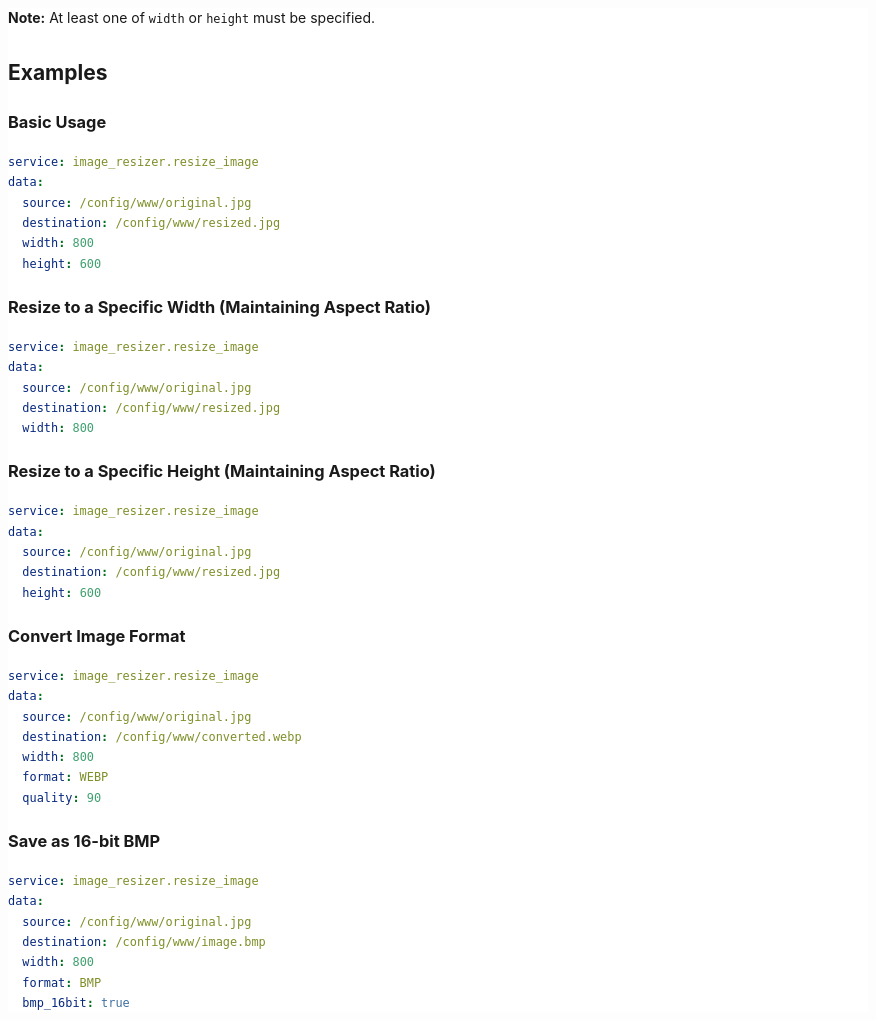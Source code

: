 **Note:** At least one of `width` or `height` must be specified.

## Examples

### Basic Usage

```yaml
service: image_resizer.resize_image
data:
  source: /config/www/original.jpg
  destination: /config/www/resized.jpg
  width: 800
  height: 600
```

### Resize to a Specific Width (Maintaining Aspect Ratio)

```yaml
service: image_resizer.resize_image
data:
  source: /config/www/original.jpg
  destination: /config/www/resized.jpg
  width: 800
```

### Resize to a Specific Height (Maintaining Aspect Ratio)

```yaml
service: image_resizer.resize_image
data:
  source: /config/www/original.jpg
  destination: /config/www/resized.jpg
  height: 600
```

### Convert Image Format

```yaml
service: image_resizer.resize_image
data:
  source: /config/www/original.jpg
  destination: /config/www/converted.webp
  width: 800
  format: WEBP
  quality: 90
```

### Save as 16-bit BMP

```yaml
service: image_resizer.resize_image
data:
  source: /config/www/original.jpg
  destination: /config/www/image.bmp
  width: 800
  format: BMP
  bmp_16bit: true
```

